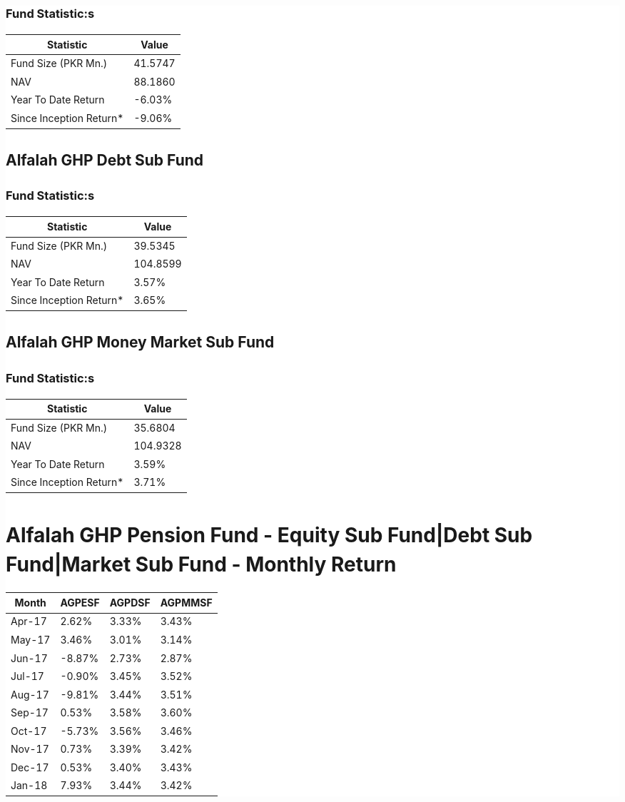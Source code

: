 ### Fund Statistic:s

| Statistic                | Value   |
| ------------------------ | ------- |
| Fund Size (PKR Mn.)      | 41.5747 |
| NAV                      | 88.1860 |
| Year To Date Return      | -6.03%  |
| Since Inception Return\* | -9.06%  |

## Alfalah GHP Debt Sub Fund

### Fund Statistic:s

| Statistic                | Value    |
| ------------------------ | -------- |
| Fund Size (PKR Mn.)      | 39.5345  |
| NAV                      | 104.8599 |
| Year To Date Return      | 3.57%    |
| Since Inception Return\* | 3.65%    |

## Alfalah GHP Money Market Sub Fund

### Fund Statistic:s

| Statistic                | Value    |
| ------------------------ | -------- |
| Fund Size (PKR Mn.)      | 35.6804  |
| NAV                      | 104.9328 |
| Year To Date Return      | 3.59%    |
| Since Inception Return\* | 3.71%    |

# Alfalah GHP Pension Fund - Equity Sub Fund|Debt Sub Fund|Market Sub Fund - Monthly Return

| Month  | AGPESF | AGPDSF | AGPMMSF |
| ------ | ------ | ------ | ------- |
| Apr-17 | 2.62%  | 3.33%  | 3.43%   |
| May-17 | 3.46%  | 3.01%  | 3.14%   |
| Jun-17 | -8.87% | 2.73%  | 2.87%   |
| Jul-17 | -0.90% | 3.45%  | 3.52%   |
| Aug-17 | -9.81% | 3.44%  | 3.51%   |
| Sep-17 | 0.53%  | 3.58%  | 3.60%   |
| Oct-17 | -5.73% | 3.56%  | 3.46%   |
| Nov-17 | 0.73%  | 3.39%  | 3.42%   |
| Dec-17 | 0.53%  | 3.40%  | 3.43%   |
| Jan-18 | 7.93%  | 3.44%  | 3.42%   |